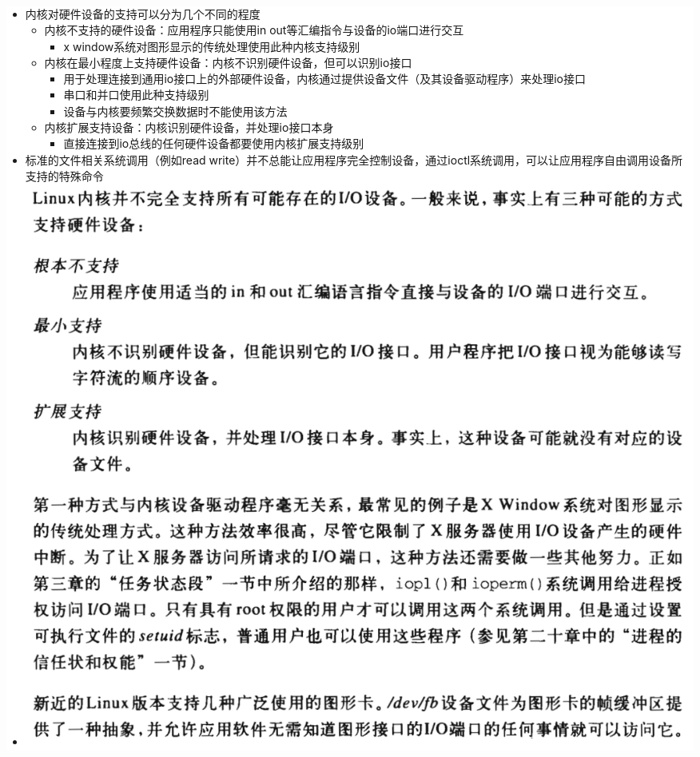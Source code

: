- 内核对硬件设备的支持可以分为几个不同的程度
  - 内核不支持的硬件设备：应用程序只能使用in out等汇编指令与设备的io端口进行交互
    - x window系统对图形显示的传统处理使用此种内核支持级别
  - 内核在最小程度上支持硬件设备：内核不识别硬件设备，但可以识别io接口
    - 用于处理连接到通用io接口上的外部硬件设备，内核通过提供设备文件（及其设备驱动程序）来处理io接口
    - 串口和并口使用此种支持级别
    - 设备与内核要频繁交换数据时不能使用该方法
  - 内核扩展支持设备：内核识别硬件设备，并处理io接口本身
    - 直接连接到io总线的任何硬件设备都要使用内核扩展支持级别
- 标准的文件相关系统调用（例如read write）并不总能让应用程序完全控制设备，通过ioctl系统调用，可以让应用程序自由调用设备所支持的特殊命令
- ![](pic/2023-07-25-19-55-30.png)